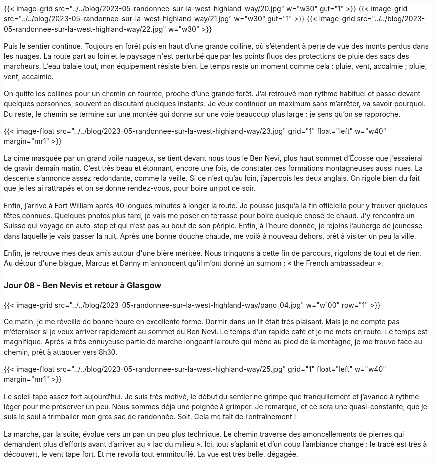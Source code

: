 {{< image-grid src="../../blog/2023-05-randonnee-sur-la-west-highland-way/20.jpg" w="w30" gut="1" >}}
{{< image-grid src="../../blog/2023-05-randonnee-sur-la-west-highland-way/21.jpg" w="w30" gut="1" >}}
{{< image-grid src="../../blog/2023-05-randonnee-sur-la-west-highland-way/22.jpg" w="w30" >}}

Puis le sentier continue. Toujours en forêt puis en haut d’une grande colline, où s’étendent à perte de vue des monts perdus dans les nuages. La route part au loin et le paysage n'est perturbé que par les points fluos des protections de pluie des sacs des marcheurs. L’eau balaie tout, mon équipement résiste bien. Le temps reste un moment comme cela : pluie, vent, accalmie ; pluie, vent, accalmie.

On quitte les collines pour un chemin en fourrée, proche d’une grande forêt. J’ai retrouvé mon rythme habituel et passe devant quelques personnes, souvent en discutant quelques instants. Je veux continuer un maximum sans m’arrêter, va savoir pourquoi. Du reste, le chemin se termine sur une montée qui donne sur une voie beaucoup plus large : je sens qu’on se rapproche.

{{< image-float src="../../blog/2023-05-randonnee-sur-la-west-highland-way/23.jpg" grid="1" float="left" w="w40" margin="mr1" >}}

La cime masquée par un grand voile nuageux, se tient devant nous tous le Ben Nevi, plus haut sommet d’Écosse que j’essaierai de gravir demain matin. C’est très beau et étonnant, encore une fois, de constater ces formations montagneuses aussi nues. La descente s’annonce assez redondante, comme la veille. Si ce n’est qu’au loin, j’aperçois les deux anglais. On rigole bien du fait que je les ai rattrapés et on se donne rendez-vous, pour boire un pot ce soir.

Enfin, j’arrive à Fort William après 40 longues minutes à longer la route. Je pousse jusqu’à la fin officielle pour y trouver quelques têtes connues. Quelques photos plus tard, je vais me poser en terrasse pour boire quelque chose de chaud. J’y rencontre un Suisse qui voyage en auto-stop et qui n’est pas au bout de son périple. Enfin, à l’heure donnée, je rejoins l’auberge de jeunesse dans laquelle je vais passer la nuit. Après une bonne douche chaude, me voilà à nouveau dehors, prêt à visiter un peu la ville.

Enfin, je retrouve mes deux amis autour d'une bière méritée. Nous trinquons à cette fin de parcours, rigolons de tout et de rien. Au détour d'une blague, Marcus et Danny m'annoncent qu'il m’ont donné un surnom : « the French ambassadeur ».

### Jour 08 - Ben Nevis et retour à Glasgow

{{< image-grid src="../../blog/2023-05-randonnee-sur-la-west-highland-way/pano_04.jpg" w="w100" row="1" >}}

Ce matin, je me réveille de bonne heure en excellente forme. Dormir dans un lit était très plaisant. Mais je ne compte pas m’éterniser si je veux arriver rapidement au sommet du Ben Nevi. Le temps d’un rapide café et je me mets en route. Le temps est magnifique. Après la très ennuyeuse partie de marche longeant la route qui mène au pied de la montagne, je me trouve face au chemin, prêt à attaquer vers 8h30.

{{< image-float src="../../blog/2023-05-randonnee-sur-la-west-highland-way/25.jpg" grid="1" float="left" w="w40" margin="mr1" >}}

Le soleil tape assez fort aujourd'hui. Je suis très motivé, le début du sentier ne grimpe que tranquillement et j’avance à rythme léger pour me préserver un peu. Nous sommes déjà une poignée à grimper. Je remarque, et ce sera une quasi-constante, que je suis le seul à trimballer mon gros sac de randonnée. Soit. Cela me fait de l’entraînement !

La marche, par la suite, évolue vers un pan un peu plus technique. Le chemin traverse des amoncellements de pierres qui demandent plus d’efforts avant d’arriver au « lac du milieu ». Ici, tout s’aplanit et d’un coup l’ambiance change : le tracé est très à découvert, le vent tape fort. Et me revoilà tout emmitouflé. La vue est très belle, dégagée. 
